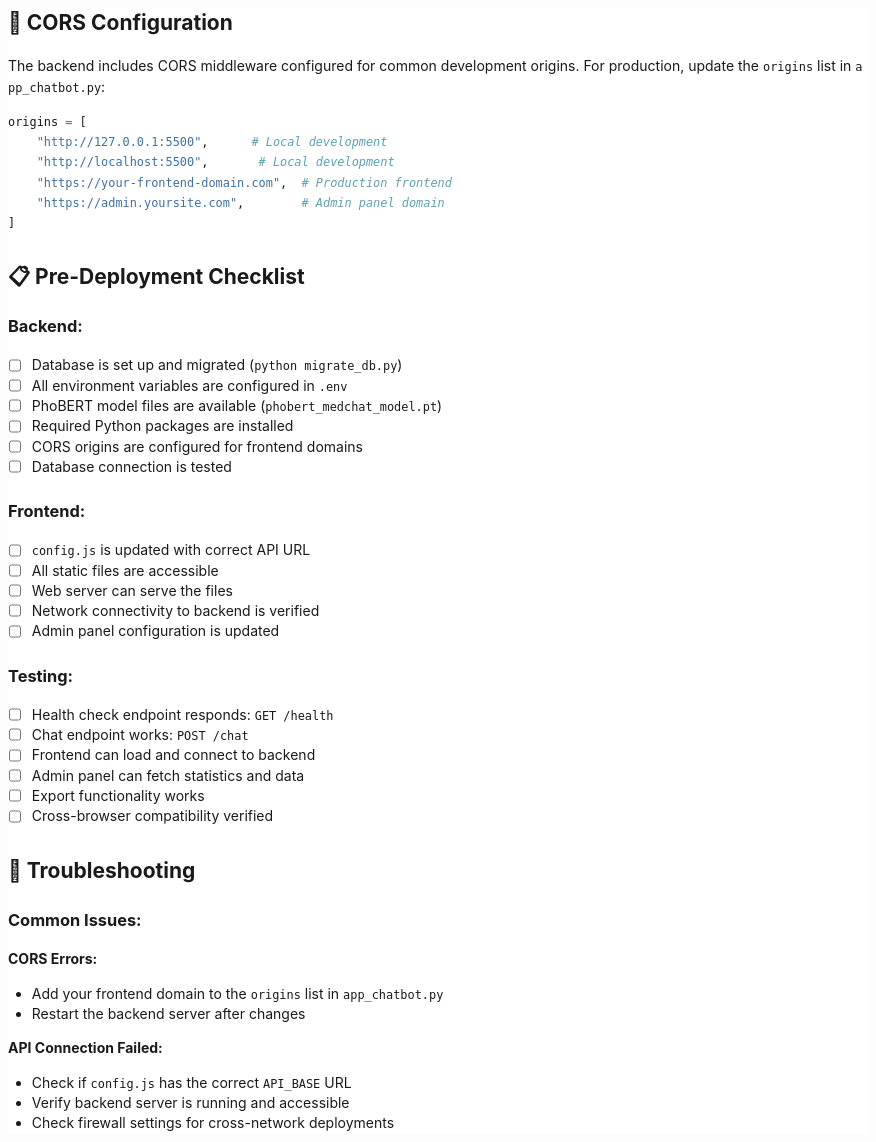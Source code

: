 ## 🔧 CORS Configuration

The backend includes CORS middleware configured for common development origins. For production, update the `origins` list in `app_chatbot.py`:

```python
origins = [
    "http://127.0.0.1:5500",      # Local development
    "http://localhost:5500",       # Local development
    "https://your-frontend-domain.com",  # Production frontend
    "https://admin.yoursite.com",        # Admin panel domain
]
```

## 📋 Pre-Deployment Checklist

### Backend:
- [ ] Database is set up and migrated (`python migrate_db.py`)
- [ ] All environment variables are configured in `.env`
- [ ] PhoBERT model files are available (`phobert_medchat_model.pt`)
- [ ] Required Python packages are installed
- [ ] CORS origins are configured for frontend domains
- [ ] Database connection is tested

### Frontend:
- [ ] `config.js` is updated with correct API URL
- [ ] All static files are accessible
- [ ] Web server can serve the files
- [ ] Network connectivity to backend is verified
- [ ] Admin panel configuration is updated

### Testing:
- [ ] Health check endpoint responds: `GET /health`
- [ ] Chat endpoint works: `POST /chat`
- [ ] Frontend can load and connect to backend
- [ ] Admin panel can fetch statistics and data
- [ ] Export functionality works
- [ ] Cross-browser compatibility verified

## 🚨 Troubleshooting

### Common Issues:

**CORS Errors:**
- Add your frontend domain to the `origins` list in `app_chatbot.py`
- Restart the backend server after changes

**API Connection Failed:**
- Check if `config.js` has the correct `API_BASE` URL
- Verify backend server is running and accessible
- Check firewall settings for cross-network deployments
